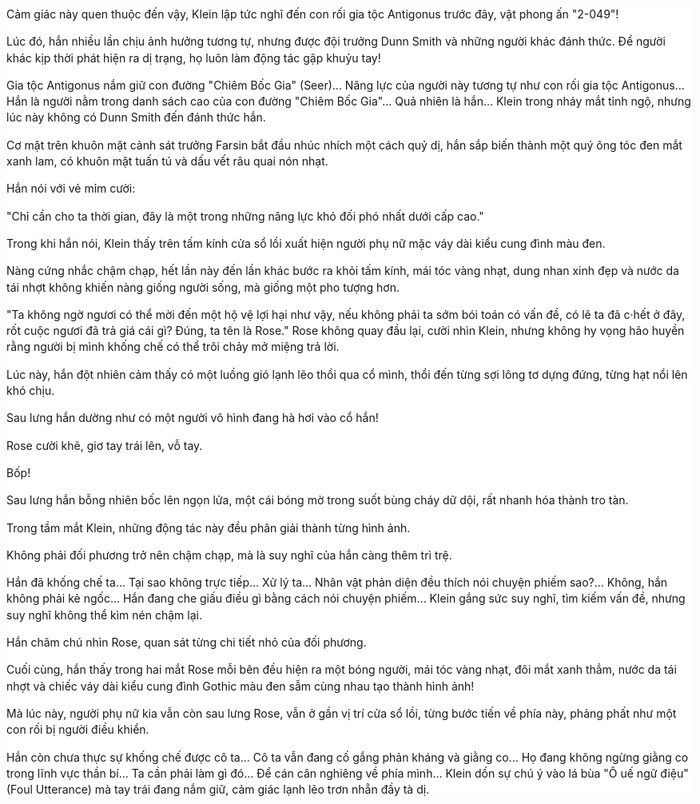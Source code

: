 Cảm giác này quen thuộc đến vậy, Klein lập tức nghĩ đến con rối gia tộc Antigonus trước đây, vật phong ấn "2-049"!

Lúc đó, hắn nhiều lần chịu ảnh hưởng tương tự, nhưng được đội trưởng Dunn Smith và những người khác đánh thức. Để người khác kịp thời phát hiện ra dị trạng, họ luôn làm động tác gập khuỷu tay!

Gia tộc Antigonus nắm giữ con đường "Chiêm Bốc Gia" (Seer)... Năng lực của người này tương tự như con rối gia tộc Antigonus... Hắn là người nằm trong danh sách cao của con đường "Chiêm Bốc Gia"... Quả nhiên là hắn... Klein trong nháy mắt tỉnh ngộ, nhưng lúc này không có Dunn Smith đến đánh thức hắn.

Cơ mặt trên khuôn mặt cảnh sát trưởng Farsin bắt đầu nhúc nhích một cách quỷ dị, hắn sắp biến thành một quý ông tóc đen mắt xanh lam, có khuôn mặt tuấn tú và dấu vết râu quai nón nhạt.

Hắn nói với vẻ mỉm cười:

"Chỉ cần cho ta thời gian, đây là một trong những năng lực khó đối phó nhất dưới cấp cao."

Trong khi hắn nói, Klein thấy trên tấm kính cửa sổ lồi xuất hiện người phụ nữ mặc váy dài kiểu cung đình màu đen.

Nàng cứng nhắc chậm chạp, hết lần này đến lần khác bước ra khỏi tấm kính, mái tóc vàng nhạt, dung nhan xinh đẹp và nước da tái nhợt không khiến nàng giống người sống, mà giống một pho tượng hơn.

"Ta không ngờ ngươi có thể mời đến một hộ vệ lợi hại như vậy, nếu không phải ta sớm bói toán có vấn đề, có lẽ ta đã c·hết ở đây, rốt cuộc ngươi đã trả giá cái gì? Đúng, ta tên là Rose." Rose không quay đầu lại, cười nhìn Klein, nhưng không hy vọng hão huyền rằng người bị mình khống chế có thể trôi chảy mở miệng trả lời.

Lúc này, hắn đột nhiên cảm thấy có một luồng gió lạnh lẽo thổi qua cổ mình, thổi đến từng sợi lông tơ dựng đứng, từng hạt nổi lên khó chịu.

Sau lưng hắn dường như có một người vô hình đang hà hơi vào cổ hắn!

Rose cười khẽ, giơ tay trái lên, vỗ tay.

Bốp!

Sau lưng hắn bỗng nhiên bốc lên ngọn lửa, một cái bóng mờ trong suốt bùng cháy dữ dội, rất nhanh hóa thành tro tàn.

Trong tầm mắt Klein, những động tác này đều phân giải thành từng hình ảnh.

Không phải đối phương trở nên chậm chạp, mà là suy nghĩ của hắn càng thêm trì trệ.

Hắn đã khống chế ta... Tại sao không trực tiếp... Xử lý ta... Nhân vật phản diện đều thích nói chuyện phiếm sao?... Không, hắn không phải kẻ ngốc... Hắn đang che giấu điều gì bằng cách nói chuyện phiếm... Klein gắng sức suy nghĩ, tìm kiếm vấn đề, nhưng suy nghĩ không thể kìm nén chậm lại.

Hắn chăm chú nhìn Rose, quan sát từng chi tiết nhỏ của đối phương.

Cuối cùng, hắn thấy trong hai mắt Rose mỗi bên đều hiện ra một bóng người, mái tóc vàng nhạt, đôi mắt xanh thẳm, nước da tái nhợt và chiếc váy dài kiểu cung đình Gothic màu đen sẫm cùng nhau tạo thành hình ảnh!

Mà lúc này, người phụ nữ kia vẫn còn sau lưng Rose, vẫn ở gần vị trí cửa sổ lồi, từng bước tiến về phía này, phảng phất như một con rối bị người điều khiển.

Hắn còn chưa thực sự khống chế được cô ta... Cô ta vẫn đang cố gắng phản kháng và giằng co... Họ đang không ngừng giằng co trong lĩnh vực thần bí... Ta cần phải làm gì đó... Để cán cân nghiêng về phía mình... Klein dồn sự chú ý vào lá bùa "Ô uế ngữ điệu" (Foul Utterance) mà tay trái đang nắm giữ, cảm giác lạnh lẽo trơn nhẵn đầy tà dị.
